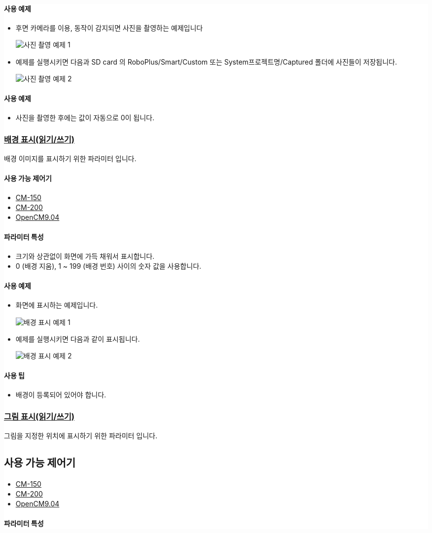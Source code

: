 #### 사용 예제

- 후면 카메라를 이용, 동작이 감지되면 사진을 촬영하는 예제입니다

  ![사진 촬영 예제 1]

- 예제를 실행시키면 다음과 SD card 의 RoboPlus/Smart/Custom 또는 System프로젝트명/Captured 폴더에 사진들이 저장됩니다.

  ![사진 촬영 예제 2]

#### 사용 예제

- 사진을 촬영한 후에는 값이 자동으로 0이 됩니다.

### [배경 표시(읽기/쓰기)](#배경-표시읽기쓰기)

배경 이미지를 표시하기 위한 파라미터 입니다.

#### 사용 가능 제어기

- [CM-150]
- [CM-200]
- [OpenCM9.04]

#### 파라미터 특성

- 크기와 상관없이 화면에 가득 채워서 표시합니다.
- 0 (배경 지움), 1 ~ 199 (배경 번호) 사이의 숫자 값을 사용합니다.

#### 사용 예제

- 화면에 표시하는 예제입니다.

  ![배경 표시 예제 1]

- 예제를 실행시키면 다음과 같이 표시됩니다.

  ![배경 표시 예제 2]

#### 사용 팁

- 배경이 등록되어 있어야 합니다.

### [그림 표시(읽기/쓰기)](#그림-표시읽기쓰기)

그림을 지정한 위치에 표시하기 위한 파라미터 입니다.

## 사용 가능 제어기

- [CM-150]
- [CM-200]
- [OpenCM9.04]

#### 파라미터 특성


[파라미터 예제]: https://robotis.s3.ap-northeast-2.amazonaws.com/support/ko/baggage_files/smart/parameter.zip
[파라미터 입력 방법 1]: /assets/images/sw/rplus1/task/parameter_38.gif
[파라미터 입력 방법 2]: /assets/images/sw/rplus1/task/parameter_39.gif
[파라미터 입력 방법 3]: /assets/images/sw/rplus1/task/parameter_40.gif
[파라미터 입력 방법 4]: /assets/images/sw/rplus1/task/parameter_41.gif
[파라미터 입력 방법 5]: /assets/images/sw/rplus1/task/parameter_42.gif
[파라미터 입력 방법 6]: /assets/images/sw/rplus1/task/parameter_43.gif
[디버그 정보 표시 예제_1]: /assets/images/sw/rplus1/task/parameter_44.gif
[디버그 정보 표시 예제_2]: /assets/images/sw/rplus1/task/parameter_45.gif
[화면 회전 예제 1]: /assets/images/sw/rplus1/task/parameter_46.gif
[화면 회전 예제 2]: /assets/images/sw/rplus1/task/parameter_47.gif
[화면 회전 예제 3]: /assets/images/sw/rplus1/task/parameter_48.gif
[카메라 선택 예제 1]: /assets/images/sw/rplus1/task/parameter_49.gif
[카메라 선택 예제 2]: /assets/images/sw/rplus1/task/parameter_50.gif
[카메라 선택 예제 3]: /assets/images/sw/rplus1/task/parameter_51.gif
[카메라 줌 예제 1]: /assets/images/sw/rplus1/task/parameter_52.gif
[카메라 줌 예제 2]: /assets/images/sw/rplus1/task/parameter_53.gif
[카메라 줌 예제 3]: /assets/images/sw/rplus1/task/parameter_54.gif
[얼굴 감지 파라메터 1]: /assets/images/sw/rplus1/task/parameter_55.gif
[얼굴 감지 파라메터 2]: /assets/images/sw/rplus1/task/parameter_56.gif
[얼굴 감지 예제 1]: /assets/images/sw/rplus1/task/parameter_57.gif
[얼굴 감지 예제 2]: /assets/images/sw/rplus1/task/parameter_58.gif
[얼굴 감지 예제 3]: /assets/images/sw/rplus1/task/parameter_59.gif
[감지된 색상 예제 1]: /assets/images/sw/rplus1/task/parameter_69.gif
[감지된 색상 예제 2]: /assets/images/sw/rplus1/task/parameter_70.gif
[감지된 색상 예제 3]: /assets/images/sw/rplus1/task/parameter_71.gif
[동작 감지 위치 파라메터 1]: /assets/images/sw/rplus1/task/parameter_72.gif
[동작 감지 위치 파라메터 2]: /assets/images/sw/rplus1/task/parameter_73.gif
[동작 감지 위치 예제 1]: /assets/images/sw/rplus1/task/parameter_74.gif
[동작 감지 위치 예제 2]: /assets/images/sw/rplus1/task/parameter_75.gif
[라인 감지 위치 파라메터 1]: /assets/images/sw/rplus1/task/parameter_77.gif
[라인 감지 위치 파라메터 2]: /assets/images/sw/rplus1/task/parameter_78.gif
[라인 감지 위치 예제 1]: /assets/images/sw/rplus1/task/parameter_79.gif
[라인 감지 위치 예제 2]: /assets/images/sw/rplus1/task/parameter_80.gif
[동영상 녹화 예제 1]: /assets/images/sw/rplus1/task/parameter_81.gif
[동영상 녹화 예제 2]: /assets/images/sw/rplus1/task/parameter_82.gif
[사진 촬영 예제 1]: /assets/images/sw/rplus1/task/smart_app.gif
[사진 촬영 예제 2]: /assets/images/sw/rplus1/task/parameter_84.gif
[배경 표시 예제 1]: /assets/images/sw/rplus1/task/parameter_86.gif
[배경 표시 예제 2]: /assets/images/sw/rplus1/task/parameter_87.gif
[그림 표시 예제 1]: /assets/images/sw/rplus1/task/parameter_88.gif
[그림 표시 예제 2]: /assets/images/sw/rplus1/task/parameter_89.gif
[그림 표시 예제 3]: /assets/images/sw/rplus1/task/parameter_90.gif
[감지된 얼굴 그림 표시 파라메터 1]: /assets/images/sw/rplus1/task/parameter_91.gif
[감지된 얼굴 그림 표시 파라메터 2]: /assets/images/sw/rplus1/task/parameter_92.gif
[감지된 얼굴 그림 표시 파라메터 3]: /assets/images/sw/rplus1/task/parameter_93.gif
[도형 표시 예제 1]: /assets/images/sw/rplus1/task/parameter_94.gif
[도형 표시 예제 2]: /assets/images/sw/rplus1/task/parameter_95.gif
[도형 표시 예제 3]: /assets/images/sw/rplus1/task/parameter_96.gif
[문자 표시 예제 1]: /assets/images/sw/rplus1/task/parameter_97.gif
[문자 표시 예제 2]: /assets/images/sw/rplus1/task/parameter_98.gif
[문자 표시 예제 3]: /assets/images/sw/rplus1/task/parameter_99.gif
[문자 표시 예제 4]: /assets/images/sw/rplus1/task/parameter_100.gif
[문자 표시 예제 5]: /assets/images/sw/rplus1/task/parameter_101.gif
[숫자 표시 예제 1]: /assets/images/sw/rplus1/task/parameter_102.gif
[숫자 표시 예제 2]: /assets/images/sw/rplus1/task/parameter_103.gif
[숫자 표시 예제 3]: /assets/images/sw/rplus1/task/parameter_104.gif
[문자음성 자동변환 예제]: /assets/images/sw/rplus1/task/parameter_105.gif
[악기 연주 예제]: /assets/images/sw/rplus1/task/parameter_106.gif
[오디오 재생 1.2]: /assets/images/sw/rplus1/task/parameter_107.gif
[동영상 일시 정지 예제]: /assets/images/sw/rplus1/task/parameter_108.gif
[음성 인식 결과 예제 1]: /assets/images/sw/rplus1/task/parameter_109.gif
[음성 인식 결과 예제 2]: /assets/images/sw/rplus1/task/parameter_110.gif
[음성 인식 결과 예제 3]: /assets/images/sw/rplus1/task/parameter_111.gif
[볼륨 예제 1]: /assets/images/sw/rplus1/task/parameter_0.gif
[볼륨 예제 2]: /assets/images/sw/rplus1/task/parameter_1.gif
[흔들림 정도 예제 1]: /assets/images/sw/rplus1/task/parameter_2.gif
[흔들림 정도 예제 2]: /assets/images/sw/rplus1/task/parameter_3.gif
[흔들림 정도 예제 3]: /assets/images/sw/rplus1/task/parameter_4.gif
[기울기 각도 예제 1]: /assets/images/sw/rplus1/task/parameter_5.gif
[기울기 각도 예제 2]: /assets/images/sw/rplus1/task/parameter_6.gif
[조도 센서 예제 1]: /assets/images/sw/rplus1/task/parameter_7.gif
[조도 센서 예제 2]: /assets/images/sw/rplus1/task/parameter_8.gif
[조도 센서 예제 3]: /assets/images/sw/rplus1/task/parameter_9.gif
[자기장 센서 예제 1]: /assets/images/sw/rplus1/task/parameter_10.gif
[자기장 센서 예제 2]: /assets/images/sw/rplus1/task/parameter_11.gif
[자기장 센서 예제 3]: /assets/images/sw/rplus1/task/parameter_12.gif
[방향(각도값) 예제 1]: /assets/images/sw/rplus1/task/parameter_13.gif
[방향(각도값) 예제 2]: /assets/images/sw/rplus1/task/parameter_14.gif
[소음 측정 예제 1]: /assets/images/sw/rplus1/task/parameter_15.gif
[소음 측정 예제 2]: /assets/images/sw/rplus1/task/parameter_16.gif
[터치 위치 1,2 예제 1]: /assets/images/sw/rplus1/task/parameter_17.gif
[터치 위치 1,2 예제 2]: /assets/images/sw/rplus1/task/parameter_18.gif
[SMS(내용) 예제 1]: /assets/images/sw/rplus1/task/parameter_19.gif
[SMS(내용) 예제 2]: /assets/images/sw/rplus1/task/parameter_20.gif
[알림바 이벤트 예제 1]: /assets/images/sw/rplus1/task/parameter_21.gif
[알림바 이벤트 예제 2]: /assets/images/sw/rplus1/task/parameter_22.gif
[알림바 이벤트 예제 3]: /assets/images/sw/rplus1/task/parameter_23.gif
[타이머 예제]: /assets/images/sw/rplus1/task/parameter_24.gif
[진동 시간 예제]: /assets/images/sw/rplus1/task/parameter_25.gif
[플래시 LED 예제]: /assets/images/sw/rplus1/task/parameter_26.gif
[앱 실행 예제]: /assets/images/sw/rplus1/task/parameter_27.gif
[현재 시간 예제 1]: /assets/images/sw/rplus1/task/parameter_28.gif
[현재 시간 예제 2]: /assets/images/sw/rplus1/task/parameter_29.gif
[메일 발송 예제 1]: /assets/images/sw/rplus1/task/parameter_30.gif
[메일 발송 예제 2]: /assets/images/sw/rplus1/task/parameter_31.gif
[메일 발송 예제 3]: /assets/images/sw/rplus1/task/parameter_32.gif
[화면 출력, 화면 출력 후 줄 바꿈 예제 1]: /assets/images/sw/rplus1/task/parameter_33.gif
[화면 출력, 화면 출력 후 줄 바꿈 예제 2]: /assets/images/sw/rplus1/task/parameter_34.gif
[제스처 인식 예제 1]: /assets/images/sw/rplus1/task/parameter_35.gif
[제스처 인식 예제 2]: /assets/images/sw/rplus1/task/parameter_36.gif
[제스처 인식 예제 3]: /assets/images/sw/rplus1/task/parameter_37.gif
[select_controller]: /assets/images/sw/rplus1/task/controler_select.png
[CM-100]: /docs/kr/parts/controller/cm-100
[CM-100A]: /docs/kr/parts/controller/cm-100
[CM-150]: /docs/kr/parts/controller/cm-150
[CM-200]: /docs/kr/parts/controller/cm-200
[CM-5]: /docs/kr/parts/controller/cm-5
[CM-510]: /docs/kr/parts/controller/cm-510
[CM-530]: /docs/kr/parts/controller/cm-530
[CM-700]: /docs/kr/parts/controller/cm-700
[CM-700]: /docs/kr/parts/controller/cm-700
[OpenCm9.04]: /docs/kr/parts/controller/opencm9.04